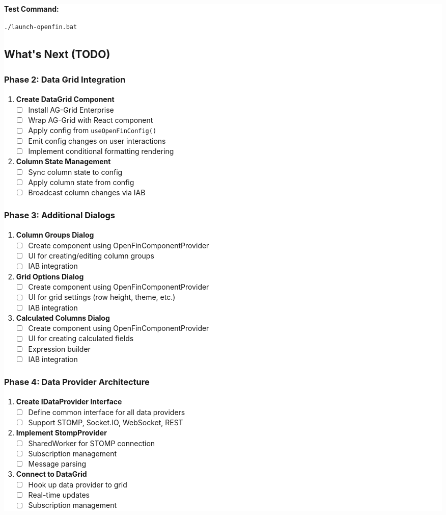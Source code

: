 **Test Command:**
```bash
./launch-openfin.bat
```

## What's Next (TODO)

### Phase 2: Data Grid Integration

1. **Create DataGrid Component**
   - [ ] Install AG-Grid Enterprise
   - [ ] Wrap AG-Grid with React component
   - [ ] Apply config from `useOpenFinConfig()`
   - [ ] Emit config changes on user interactions
   - [ ] Implement conditional formatting rendering

2. **Column State Management**
   - [ ] Sync column state to config
   - [ ] Apply column state from config
   - [ ] Broadcast column changes via IAB

### Phase 3: Additional Dialogs

1. **Column Groups Dialog**
   - [ ] Create component using OpenFinComponentProvider
   - [ ] UI for creating/editing column groups
   - [ ] IAB integration

2. **Grid Options Dialog**
   - [ ] Create component using OpenFinComponentProvider
   - [ ] UI for grid settings (row height, theme, etc.)
   - [ ] IAB integration

3. **Calculated Columns Dialog**
   - [ ] Create component using OpenFinComponentProvider
   - [ ] UI for creating calculated fields
   - [ ] Expression builder
   - [ ] IAB integration

### Phase 4: Data Provider Architecture

1. **Create IDataProvider Interface**
   - [ ] Define common interface for all data providers
   - [ ] Support STOMP, Socket.IO, WebSocket, REST

2. **Implement StompProvider**
   - [ ] SharedWorker for STOMP connection
   - [ ] Subscription management
   - [ ] Message parsing

3. **Connect to DataGrid**
   - [ ] Hook up data provider to grid
   - [ ] Real-time updates
   - [ ] Subscription management
